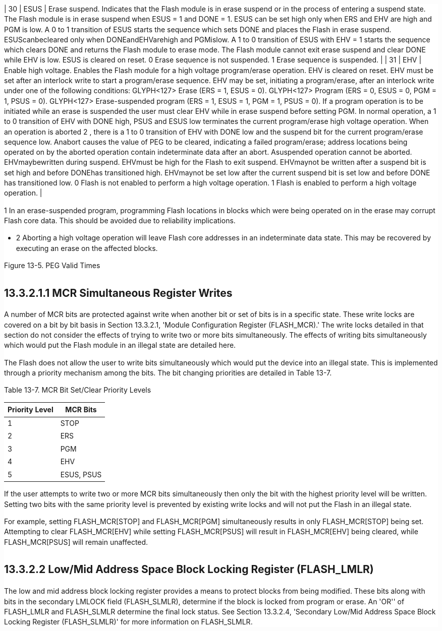 |     30 | ESUS   | Erase suspend. Indicates that the Flash module is in erase suspend or in the process of entering a suspend state. The Flash module is in erase suspend when ESUS = 1 and DONE = 1. ESUS can be set high only when ERS and EHV are high and PGM is low. A 0 to 1 transition of ESUS starts the sequence which sets DONE and places the Flash in erase suspend. ESUScanbecleared only when DONEandEHVarehigh and PGMislow. A 1 to 0 transition of ESUS with EHV = 1 starts the sequence which clears DONE and returns the Flash module to erase mode. The Flash module cannot exit erase suspend and clear DONE while EHV is low. ESUS is cleared on reset. 0 Erase sequence is not suspended. 1 Erase sequence is suspended.                                                                                                                                                                                                                                                                                                                                                                                                                                                                                                                                                                                                                                                                                                                                                                                                                                           |
|     31 | EHV    | Enable high voltage. Enables the Flash module for a high voltage program/erase operation. EHV is cleared on reset. EHV must be set after an interlock write to start a program/erase sequence. EHV may be set, initiating a program/erase, after an interlock write under one of the following conditions: GLYPH<127> Erase (ERS = 1, ESUS = 0). GLYPH<127> Program (ERS = 0, ESUS = 0, PGM = 1, PSUS = 0). GLYPH<127> Erase-suspended program (ERS = 1, ESUS = 1, PGM = 1, PSUS = 0). If a program operation is to be initiated while an erase is suspended the user must clear EHV while in erase suspend before setting PGM. In normal operation, a 1 to 0 transition of EHV with DONE high, PSUS and ESUS low terminates the current program/erase high voltage operation. When an operation is aborted 2 , there is a 1 to 0 transition of EHV with DONE low and the suspend bit for the current program/erase sequence low. Anabort causes the value of PEG to be cleared, indicating a failed program/erase; address locations being operated on by the aborted operation contain indeterminate data after an abort. Asuspended operation cannot be aborted. EHVmaybewritten during suspend. EHVmust be high for the Flash to exit suspend. EHVmaynot be written after a suspend bit is set high and before DONEhas transitioned high. EHVmaynot be set low after the current suspend bit is set low and before DONE has transitioned low. 0 Flash is not enabled to perform a high voltage operation. 1 Flash is enabled to perform a high voltage operation. |

1 In an erase-suspended program, programming Flash locations in blocks which were being operated on in the erase may corrupt Flash core data. This should be avoided due to reliability implications.

- 2 Aborting a high voltage operation will leave Flash core addresses in an indeterminate data state. This may be recovered by executing an erase on the affected blocks.

Figure 13-5. PEG Valid Times



## 13.3.2.1.1 MCR Simultaneous Register Writes

A number of MCR bits are protected against write when another bit or set of bits is in a specific state. These write  locks  are  covered  on  a  bit  by  bit  basis  in  Section 13.3.2.1,  'Module  Configuration  Register (FLASH\_MCR).' The write locks detailed in that section do not consider the effects of trying to write two or more bits simultaneously. The effects of writing bits simultaneously which would put the Flash module in an illegal state are detailed here.

The Flash does not allow the user to write bits simultaneously which would put the device into an illegal state. This is implemented through a priority mechanism among the bits. The bit changing priorities are detailed in Table 13-7.

Table 13-7. MCR Bit Set/Clear Priority Levels

|   Priority Level | MCR Bits   |
|------------------|------------|
|                1 | STOP       |
|                2 | ERS        |
|                3 | PGM        |
|                4 | EHV        |
|                5 | ESUS, PSUS |

If  the  user  attempts to write two or more MCR bits simultaneously then only the bit with the highest priority level will be written. Setting two bits with the same priority level is prevented by existing write locks and will not put the Flash in an illegal state.

For  example,  setting  FLASH\_MCR[STOP]  and  FLASH\_MCR[PGM]  simultaneously  results  in  only FLASH\_MCR[STOP] being set. Attempting to clear FLASH\_MCR[EHV] while setting FLASH\_MCR[PSUS] will result in FLASH\_MCR[EHV] being cleared, while FLASH\_MCR[PSUS] will remain unaffected.

## 13.3.2.2 Low/Mid Address Space Block Locking Register (FLASH\_LMLR)

The low and mid address block locking register provides a means to protect blocks from being modified. These bits along with bits in the secondary LMLOCK field (FLASH\_SLMLR), determine if the block is locked from program or erase. An 'OR'' of FLASH\_LMLR and FLASH\_SLMLR determine the final lock  status.      See  Section 13.3.2.4,  'Secondary  Low/Mid  Address  Space  Block  Locking  Register (FLASH\_SLMLR)' for more information on FLASH\_SLMLR.
